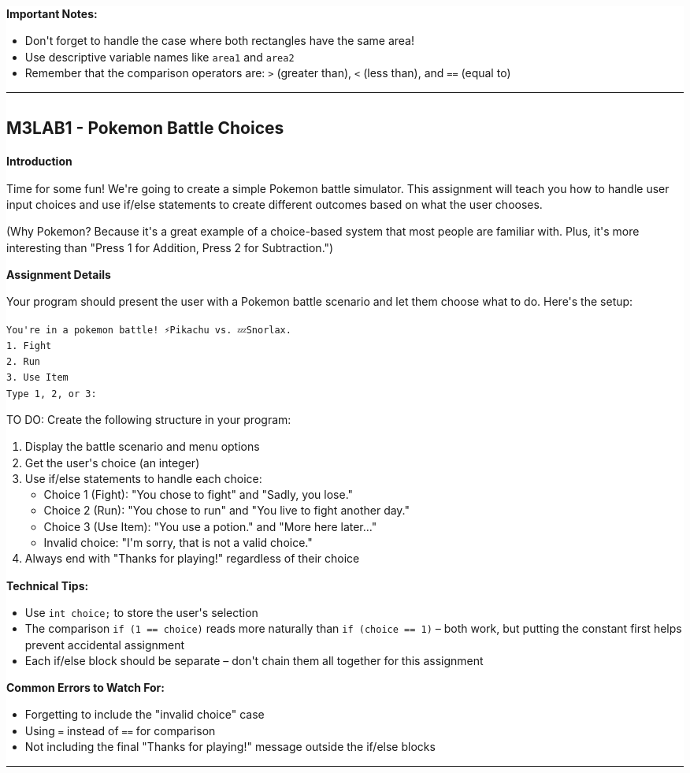 **Important Notes:**
- Don't forget to handle the case where both rectangles have the same area!
- Use descriptive variable names like `area1` and `area2`
- Remember that the comparison operators are: `>` (greater than), `<` (less than), and `==` (equal to)

---

## M3LAB1 - Pokemon Battle Choices

**Introduction**

Time for some fun! We're going to create a simple Pokemon battle simulator. This assignment will teach you how to handle user input choices and use if/else statements to create different outcomes based on what the user chooses.

(Why Pokemon? Because it's a great example of a choice-based system that most people are familiar with. Plus, it's more interesting than "Press 1 for Addition, Press 2 for Subtraction.")

**Assignment Details**

Your program should present the user with a Pokemon battle scenario and let them choose what to do. Here's the setup:

```
You're in a pokemon battle! ⚡Pikachu vs. 💤Snorlax.
1. Fight
2. Run
3. Use Item
Type 1, 2, or 3:
```

TO DO: Create the following structure in your program:

1. Display the battle scenario and menu options
2. Get the user's choice (an integer)
3. Use if/else statements to handle each choice:
   - Choice 1 (Fight): "You chose to fight" and "Sadly, you lose."
   - Choice 2 (Run): "You chose to run" and "You live to fight another day."
   - Choice 3 (Use Item): "You use a potion." and "More here later..."
   - Invalid choice: "I'm sorry, that is not a valid choice."
4. Always end with "Thanks for playing!" regardless of their choice

**Technical Tips:**
- Use `int choice;` to store the user's selection
- The comparison `if (1 == choice)` reads more naturally than `if (choice == 1)` – both work, but putting the constant first helps prevent accidental assignment
- Each if/else block should be separate – don't chain them all together for this assignment

**Common Errors to Watch For:**
- Forgetting to include the "invalid choice" case
- Using `=` instead of `==` for comparison
- Not including the final "Thanks for playing!" message outside the if/else blocks

---
